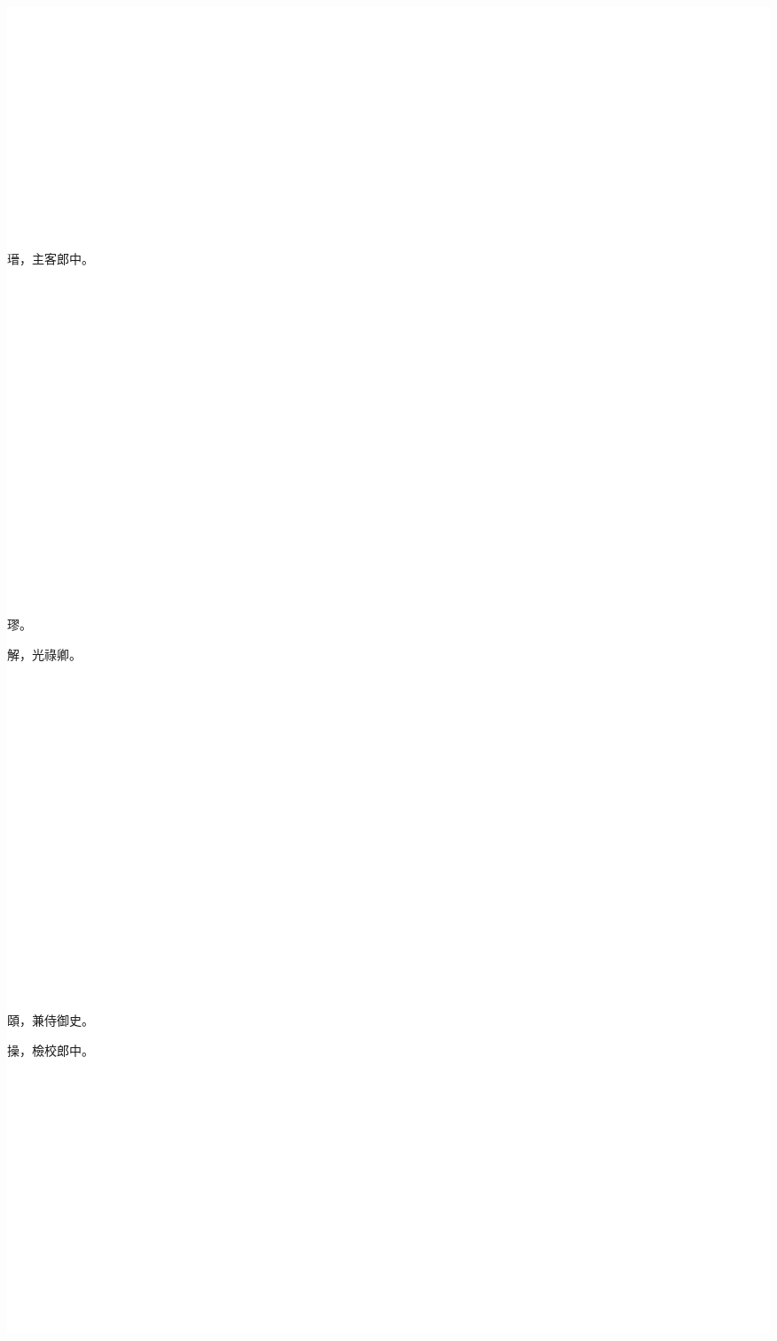 
　

　

　

　

　

　

　

　

瑨，主客郎中。

　

　

　

　

　

　

　

　

　

　

　

璆。

解，光祿卿。

　

　

　

　

　

　

　

　

　

　

　

頤，兼侍御史。

操，檢校郎中。

　

　

　

　

　

　

　

　

　